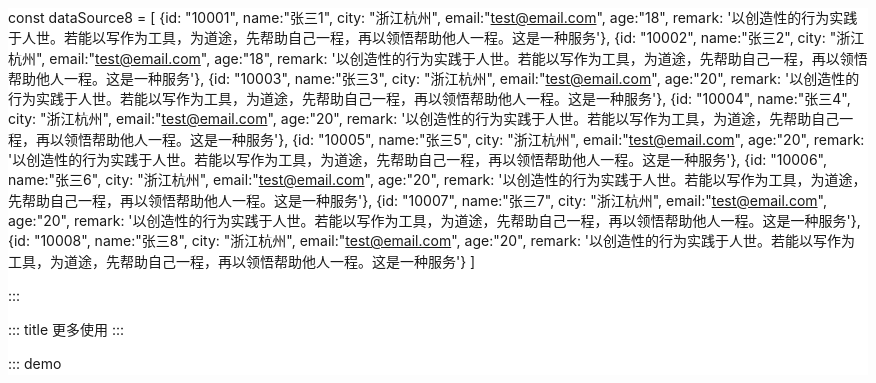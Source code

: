 const dataSource8 = [
  {id: "10001", name:"张三1", city: "浙江杭州", email:"test@email.com", age:"18", remark: '以创造性的行为实践于人世。若能以写作为工具，为道途，先帮助自己一程，再以领悟帮助他人一程。这是一种服务'},
  {id: "10002", name:"张三2", city: "浙江杭州", email:"test@email.com", age:"18", remark: '以创造性的行为实践于人世。若能以写作为工具，为道途，先帮助自己一程，再以领悟帮助他人一程。这是一种服务'},
  {id: "10003", name:"张三3", city: "浙江杭州", email:"test@email.com", age:"20", remark: '以创造性的行为实践于人世。若能以写作为工具，为道途，先帮助自己一程，再以领悟帮助他人一程。这是一种服务'},
  {id: "10004", name:"张三4", city: "浙江杭州", email:"test@email.com", age:"20", remark: '以创造性的行为实践于人世。若能以写作为工具，为道途，先帮助自己一程，再以领悟帮助他人一程。这是一种服务'},
  {id: "10005", name:"张三5", city: "浙江杭州", email:"test@email.com", age:"20", remark: '以创造性的行为实践于人世。若能以写作为工具，为道途，先帮助自己一程，再以领悟帮助他人一程。这是一种服务'},
  {id: "10006", name:"张三6", city: "浙江杭州", email:"test@email.com", age:"20", remark: '以创造性的行为实践于人世。若能以写作为工具，为道途，先帮助自己一程，再以领悟帮助他人一程。这是一种服务'},
  {id: "10007", name:"张三7", city: "浙江杭州", email:"test@email.com", age:"20", remark: '以创造性的行为实践于人世。若能以写作为工具，为道途，先帮助自己一程，再以领悟帮助他人一程。这是一种服务'},
  {id: "10008", name:"张三8", city: "浙江杭州", email:"test@email.com", age:"20", remark: '以创造性的行为实践于人世。若能以写作为工具，为道途，先帮助自己一程，再以领悟帮助他人一程。这是一种服务'}
]

</script>

:::

::: title 更多使用
:::

::: demo

<template>
  <lay-table
    :columns="columns9"
    :data-source="dataSource9"
  >
    <template #operator>
      <lay-space direction="vertical" style="width:100%;">
        <lay-input placeholder="表单 1" style="width:100%;" />
        <lay-input placeholder="表单 2" style="width:100%;" />
        <lay-button type="primary" fluid>提交</lay-button>
      </lay-space>
    </template>
  </lay-table>
</template>

<script lang="ts" setup>
import { ref } from 'vue'
  
const columns9 = [
  {
    title: '签名',
    key: 'remark',
  },
  {
    title: "操作",
    width: "260px",
    customSlot: "operator",
    key: "operator",
  }
]
